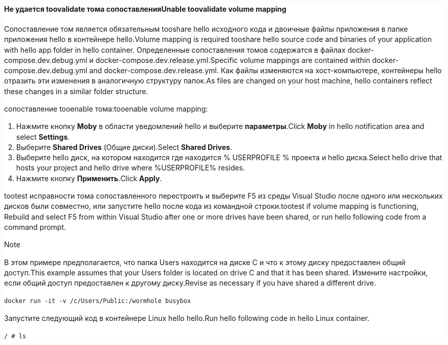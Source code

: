 #### <a name="unable-toovalidate-volume-mapping"></a><span data-ttu-id="5d7c3-132">Не удается toovalidate тома сопоставления</span><span class="sxs-lookup"><span data-stu-id="5d7c3-132">Unable toovalidate volume mapping</span></span>
<span data-ttu-id="5d7c3-133">Сопоставление том является обязательным tooshare hello исходного кода и двоичные файлы приложения в папке приложения hello в контейнере hello.</span><span class="sxs-lookup"><span data-stu-id="5d7c3-133">Volume mapping is required tooshare hello source code and binaries of your application with hello app folder in hello container.</span></span>  <span data-ttu-id="5d7c3-134">Определенные сопоставления томов содержатся в файлах docker-compose.dev.debug.yml и docker-compose.dev.release.yml.</span><span class="sxs-lookup"><span data-stu-id="5d7c3-134">Specific volume mappings are contained within docker-compose.dev.debug.yml and docker-compose.dev.release.yml.</span></span> <span data-ttu-id="5d7c3-135">Как файлы изменяются на хост-компьютере, контейнеры hello отразить эти изменения в аналогичную структуру папок.</span><span class="sxs-lookup"><span data-stu-id="5d7c3-135">As files are changed on your host machine, hello containers reflect these changes in a similar folder structure.</span></span>

<span data-ttu-id="5d7c3-136">сопоставление tooenable тома:</span><span class="sxs-lookup"><span data-stu-id="5d7c3-136">tooenable volume mapping:</span></span>

1. <span data-ttu-id="5d7c3-137">Нажмите кнопку **Moby** в области уведомлений hello и выберите **параметры**.</span><span class="sxs-lookup"><span data-stu-id="5d7c3-137">Click **Moby** in hello notification area and select **Settings**.</span></span>
2. <span data-ttu-id="5d7c3-138">Выберите **Shared Drives** (Общие диски).</span><span class="sxs-lookup"><span data-stu-id="5d7c3-138">Select **Shared Drives**.</span></span>
3. <span data-ttu-id="5d7c3-139">Выберите hello диск, на котором находится где находится % USERPROFILE % проекта и hello диска.</span><span class="sxs-lookup"><span data-stu-id="5d7c3-139">Select hello drive that hosts your project and hello drive where %USERPROFILE% resides.</span></span>
4. <span data-ttu-id="5d7c3-140">Нажмите кнопку **Применить**.</span><span class="sxs-lookup"><span data-stu-id="5d7c3-140">Click **Apply**.</span></span>

<span data-ttu-id="5d7c3-141">tootest исправности тома сопоставленного перестроить и выберите F5 из среды Visual Studio после одного или нескольких дисков были совместно, или запустите hello после кода из командной строки.</span><span class="sxs-lookup"><span data-stu-id="5d7c3-141">tootest if volume mapping is functioning, Rebuild and select F5 from within Visual Studio after one or more drives have been shared, or run hello following code from a command prompt.</span></span>

> [!NOTE]
> <span data-ttu-id="5d7c3-142">В этом примере предполагается, что папка Users находится на диске C и что к этому диску предоставлен общий доступ.</span><span class="sxs-lookup"><span data-stu-id="5d7c3-142">This example assumes that your Users folder is located on drive C and that it has been shared.</span></span>
> <span data-ttu-id="5d7c3-143">Измените настройки, если общий доступ предоставлен к другому диску.</span><span class="sxs-lookup"><span data-stu-id="5d7c3-143">Revise as necessary if you have shared a different drive.</span></span>

```
docker run -it -v /c/Users/Public:/wormhole busybox
```

<span data-ttu-id="5d7c3-144">Запустите следующий код в контейнере Linux hello hello.</span><span class="sxs-lookup"><span data-stu-id="5d7c3-144">Run hello following code in hello Linux container.</span></span>

```
/ # ls
```
